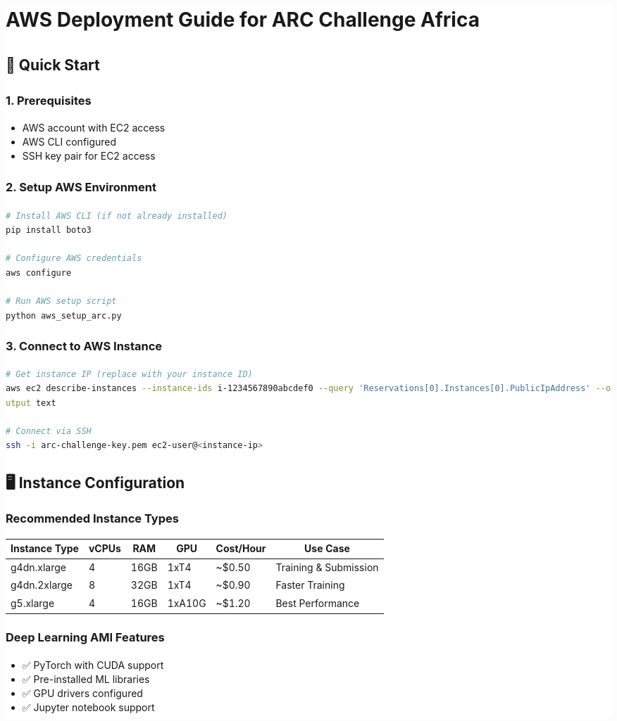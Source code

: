 # AWS Deployment Guide for ARC Challenge Africa

## 🚀 Quick Start

### 1. Prerequisites

- AWS account with EC2 access
- AWS CLI configured
- SSH key pair for EC2 access

### 2. Setup AWS Environment

```bash
# Install AWS CLI (if not already installed)
pip install boto3

# Configure AWS credentials
aws configure

# Run AWS setup script
python aws_setup_arc.py
```

### 3. Connect to AWS Instance

```bash
# Get instance IP (replace with your instance ID)
aws ec2 describe-instances --instance-ids i-1234567890abcdef0 --query 'Reservations[0].Instances[0].PublicIpAddress' --output text

# Connect via SSH
ssh -i arc-challenge-key.pem ec2-user@<instance-ip>
```

## 🖥️ Instance Configuration

### Recommended Instance Types

| Instance Type | vCPUs | RAM  | GPU    | Cost/Hour | Use Case              |
| ------------- | ----- | ---- | ------ | --------- | --------------------- |
| g4dn.xlarge   | 4     | 16GB | 1xT4   | ~$0.50    | Training & Submission |
| g4dn.2xlarge  | 8     | 32GB | 1xT4   | ~$0.90    | Faster Training       |
| g5.xlarge     | 4     | 16GB | 1xA10G | ~$1.20    | Best Performance      |

### Deep Learning AMI Features

- ✅ PyTorch with CUDA support
- ✅ Pre-installed ML libraries
- ✅ GPU drivers configured
- ✅ Jupyter notebook support
